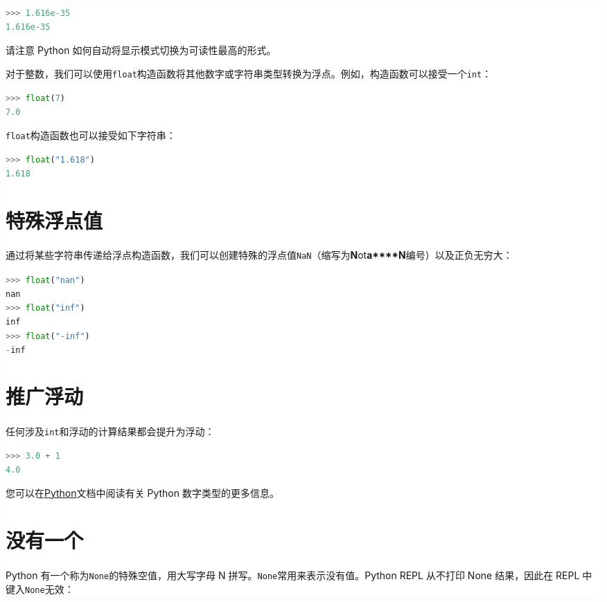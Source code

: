 ```py
>>> 1.616e-35
1.616e-35

```

请注意 Python 如何自动将显示模式切换为可读性最高的形式。

对于整数，我们可以使用`float`构造函数将其他数字或字符串类型转换为浮点。例如，构造函数可以接受一个`int`：

```py
>>> float(7)
7.0

```

`float`构造函数也可以接受如下字符串：

```py
>>> float("1.618")
1.618 

```

# 特殊浮点值

通过将某些字符串传递给浮点构造函数，我们可以创建特殊的浮点值`NaN`（缩写为**N**ot**a****N**编号）以及正负无穷大：

```py
>>> float("nan")
nan
>>> float("inf")
inf
>>> float("-inf")
-inf

```

# 推广浮动

任何涉及`int`和浮动的计算结果都会提升为浮动：

```py
>>> 3.0 + 1
4.0

```

您可以在[Python](http://docs.python.org/3/library/stdtypes.html#numeric-types-int-float-complex)文档中阅读有关 Python 数字类型的更多信息。

# 没有一个

Python 有一个称为`None`的特殊空值，用大写字母 N 拼写。`None`常用来表示没有值。Python REPL 从不打印 None 结果，因此在 REPL 中键入`None`无效：
